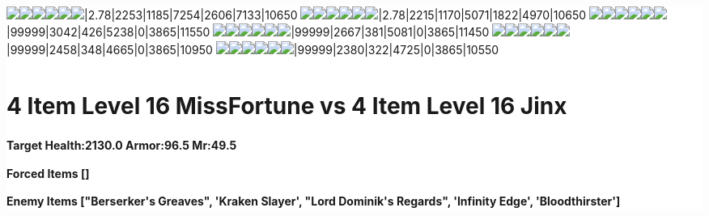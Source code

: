 ![](/item/3095.png)![](/item/3181.png)![](/item/3026.png)![](/item/1001.png)![](/item/1053.png)![](/item/1055.png)|2.78|2253|1185|7254|2606|7133|10650
![](/item/3095.png)![](/item/3181.png)![](/item/6035.png)![](/item/1001.png)![](/item/1053.png)![](/item/1055.png)|2.78|2215|1170|5071|1822|4970|10650
![](/item/3074.png)![](/item/3095.png)![](/item/6691.png)![](/item/1001.png)![](/item/1055.png)![](/item/1038.png)|99999|3042|426|5238|0|3865|11550
![](/item/3095.png)![](/item/6691.png)![](/item/3153.png)![](/item/1001.png)![](/item/1055.png)![](/item/1038.png)|99999|2667|381|5081|0|3865|11450
![](/item/3095.png)![](/item/3091.png)![](/item/6691.png)![](/item/1001.png)![](/item/1053.png)![](/item/1055.png)|99999|2458|348|4665|0|3865|10950
![](/item/3095.png)![](/item/3046.png)![](/item/6691.png)![](/item/1001.png)![](/item/1053.png)![](/item/1055.png)|99999|2380|322|4725|0|3865|10550




























































# 4 Item Level 16 MissFortune vs 4 Item Level 16 Jinx

**Target Health:2130.0 Armor:96.5 Mr:49.5**


**Forced Items []**


**Enemy Items ["Berserker's Greaves", 'Kraken Slayer', "Lord Dominik's Regards", 'Infinity Edge', 'Bloodthirster']**
